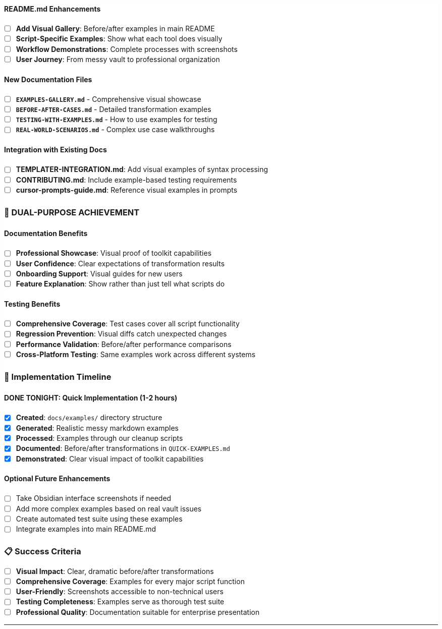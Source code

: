 #### **README.md Enhancements**
- [ ] **Add Visual Gallery**: Before/after examples in main README
- [ ] **Script-Specific Examples**: Show what each tool does visually
- [ ] **Workflow Demonstrations**: Complete processes with screenshots
- [ ] **User Journey**: From messy vault to professional organization

#### **New Documentation Files**
- [ ] **`EXAMPLES-GALLERY.md`** - Comprehensive visual showcase
- [ ] **`BEFORE-AFTER-CASES.md`** - Detailed transformation examples
- [ ] **`TESTING-WITH-EXAMPLES.md`** - How to use examples for testing
- [ ] **`REAL-WORLD-SCENARIOS.md`** - Complex use case walkthroughs

#### **Integration with Existing Docs**
- [ ] **TEMPLATER-INTEGRATION.md**: Add visual examples of syntax processing
- [ ] **CONTRIBUTING.md**: Include example-based testing requirements
- [ ] **cursor-prompts-guide.md**: Reference visual examples in prompts

### **🎯 DUAL-PURPOSE ACHIEVEMENT**

#### **Documentation Benefits**
- [ ] **Professional Showcase**: Visual proof of toolkit capabilities
- [ ] **User Confidence**: Clear expectations of transformation results
- [ ] **Onboarding Support**: Visual guides for new users
- [ ] **Feature Explanation**: Show rather than just tell what scripts do

#### **Testing Benefits**
- [ ] **Comprehensive Coverage**: Test cases cover all script functionality
- [ ] **Regression Prevention**: Visual diffs catch unexpected changes
- [ ] **Performance Validation**: Before/after performance comparisons
- [ ] **Cross-Platform Testing**: Same examples work across different systems

### **🚀 Implementation Timeline**

#### **DONE TONIGHT: Quick Implementation (1-2 hours)**
- [x] **Created**: `docs/examples/` directory structure
- [x] **Generated**: Realistic messy markdown examples
- [x] **Processed**: Examples through our cleanup scripts
- [x] **Documented**: Before/after transformations in `QUICK-EXAMPLES.md`
- [x] **Demonstrated**: Clear visual impact of toolkit capabilities

#### **Optional Future Enhancements**
- [ ] Take Obsidian interface screenshots if needed
- [ ] Add more complex examples based on real vault issues
- [ ] Create automated test suite using these examples
- [ ] Integrate examples into main README.md

### **📋 Success Criteria**

- [ ] **Visual Impact**: Clear, dramatic before/after transformations
- [ ] **Comprehensive Coverage**: Examples for every major script function
- [ ] **User-Friendly**: Screenshots accessible to non-technical users
- [ ] **Testing Completeness**: Examples serve as thorough test suite
- [ ] **Professional Quality**: Documentation suitable for enterprise presentation

---